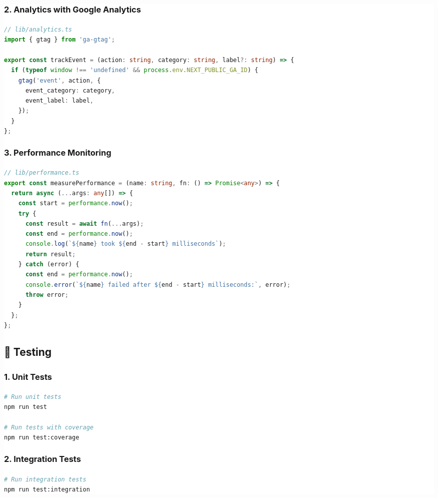 ### 2. Analytics with Google Analytics
```typescript
// lib/analytics.ts
import { gtag } from 'ga-gtag';

export const trackEvent = (action: string, category: string, label?: string) => {
  if (typeof window !== 'undefined' && process.env.NEXT_PUBLIC_GA_ID) {
    gtag('event', action, {
      event_category: category,
      event_label: label,
    });
  }
};
```

### 3. Performance Monitoring
```typescript
// lib/performance.ts
export const measurePerformance = (name: string, fn: () => Promise<any>) => {
  return async (...args: any[]) => {
    const start = performance.now();
    try {
      const result = await fn(...args);
      const end = performance.now();
      console.log(`${name} took ${end - start} milliseconds`);
      return result;
    } catch (error) {
      const end = performance.now();
      console.error(`${name} failed after ${end - start} milliseconds:`, error);
      throw error;
    }
  };
};
```

## 🧪 Testing

### 1. Unit Tests
```bash
# Run unit tests
npm run test

# Run tests with coverage
npm run test:coverage
```

### 2. Integration Tests
```bash
# Run integration tests
npm run test:integration
```
